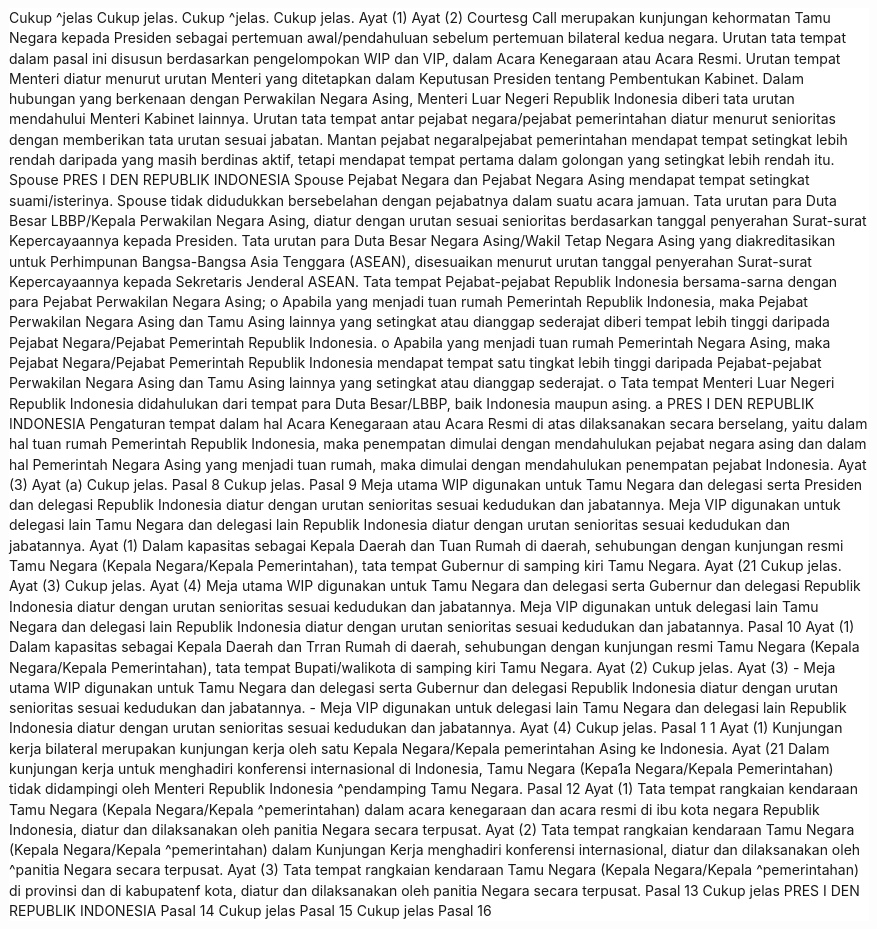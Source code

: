 Cukup ^jelas Cukup jelas. Cukup ^jelas. Cukup jelas. Ayat (1) Ayat (2) Courtesg Call merupakan kunjungan kehormatan Tamu Negara kepada Presiden sebagai pertemuan awal/pendahuluan sebelum pertemuan bilateral kedua negara. Urutan tata tempat dalam pasal ini disusun berdasarkan pengelompokan WIP dan VIP, dalam Acara Kenegaraan atau Acara Resmi. Urutan tempat Menteri diatur menurut urutan Menteri yang ditetapkan dalam Keputusan Presiden tentang Pembentukan Kabinet. Dalam hubungan yang berkenaan dengan Perwakilan Negara Asing, Menteri Luar Negeri Republik Indonesia diberi tata urutan mendahului Menteri Kabinet lainnya. Urutan tata tempat antar pejabat negara/pejabat pemerintahan diatur menurut senioritas dengan memberikan tata urutan sesuai jabatan. Mantan pejabat negaralpejabat pemerintahan mendapat tempat setingkat lebih rendah daripada yang masih berdinas aktif, tetapi mendapat tempat pertama dalam golongan yang setingkat lebih rendah itu. Spouse PRES I DEN REPUBLIK INDONESIA Spouse Pejabat Negara dan Pejabat Negara Asing mendapat tempat setingkat suami/isterinya. Spouse tidak didudukkan bersebelahan dengan pejabatnya dalam suatu acara jamuan. Tata urutan para Duta Besar LBBP/Kepala Perwakilan Negara Asing, diatur dengan urutan sesuai senioritas berdasarkan tanggal penyerahan Surat-surat Kepercayaannya kepada Presiden. Tata urutan para Duta Besar Negara Asing/Wakil Tetap Negara Asing yang diakreditasikan untuk Perhimpunan Bangsa-Bangsa Asia Tenggara (ASEAN), disesuaikan menurut urutan tanggal penyerahan Surat-surat Kepercayaannya kepada Sekretaris Jenderal ASEAN. Tata tempat Pejabat-pejabat Republik Indonesia bersama-sarna dengan para Pejabat Perwakilan Negara Asing; o Apabila yang menjadi tuan rumah Pemerintah Republik Indonesia, maka Pejabat Perwakilan Negara Asing dan Tamu Asing lainnya yang setingkat atau dianggap sederajat diberi tempat lebih tinggi daripada Pejabat Negara/Pejabat Pemerintah Republik Indonesia. o Apabila yang menjadi tuan rumah Pemerintah Negara Asing, maka Pejabat Negara/Pejabat Pemerintah Republik Indonesia mendapat tempat satu tingkat lebih tinggi daripada Pejabat-pejabat Perwakilan Negara Asing dan Tamu Asing lainnya yang setingkat atau dianggap sederajat. o Tata tempat Menteri Luar Negeri Republik Indonesia didahulukan dari tempat para Duta Besar/LBBP, baik Indonesia maupun asing. a PRES I DEN REPUBLIK INDONESIA Pengaturan tempat dalam hal Acara Kenegaraan atau Acara Resmi di atas dilaksanakan secara berselang, yaitu dalam hal tuan rumah Pemerintah Republik Indonesia, maka penempatan dimulai dengan mendahulukan pejabat negara asing dan dalam hal Pemerintah Negara Asing yang menjadi tuan rumah, maka dimulai dengan mendahulukan penempatan pejabat Indonesia. Ayat (3) Ayat (a) Cukup jelas. Pasal 8 Cukup jelas.
Pasal 9
Meja utama WIP digunakan untuk Tamu Negara dan delegasi serta Presiden dan delegasi Republik Indonesia diatur dengan urutan senioritas sesuai kedudukan dan jabatannya. Meja VIP digunakan untuk delegasi lain Tamu Negara dan delegasi lain Republik Indonesia diatur dengan urutan senioritas sesuai kedudukan dan jabatannya. Ayat (1) Dalam kapasitas sebagai Kepala Daerah dan Tuan Rumah di daerah, sehubungan dengan kunjungan resmi Tamu Negara (Kepala Negara/Kepala Pemerintahan), tata tempat Gubernur di samping kiri Tamu Negara. Ayat (21 Cukup jelas. Ayat (3) Cukup jelas. Ayat (4) Meja utama WIP digunakan untuk Tamu Negara dan delegasi serta Gubernur dan delegasi Republik Indonesia diatur dengan urutan senioritas sesuai kedudukan dan jabatannya. Meja VIP digunakan untuk delegasi lain Tamu Negara dan delegasi lain Republik Indonesia diatur dengan urutan senioritas sesuai kedudukan dan jabatannya.
Pasal 10
Ayat (1) Dalam kapasitas sebagai Kepala Daerah dan Trran Rumah di daerah, sehubungan dengan kunjungan resmi Tamu Negara (Kepala Negara/Kepala Pemerintahan), tata tempat Bupati/walikota di samping kiri Tamu Negara. Ayat (2) Cukup jelas. Ayat (3) - Meja utama WIP digunakan untuk Tamu Negara dan delegasi serta Gubernur dan delegasi Republik Indonesia diatur dengan urutan senioritas sesuai kedudukan dan jabatannya. - Meja VIP digunakan untuk delegasi lain Tamu Negara dan delegasi lain Republik Indonesia diatur dengan urutan senioritas sesuai kedudukan dan jabatannya. Ayat (4) Cukup jelas. Pasal 1 1 Ayat (1) Kunjungan kerja bilateral merupakan kunjungan kerja oleh satu Kepala Negara/Kepala pemerintahan Asing ke Indonesia. Ayat (21 Dalam kunjungan kerja untuk menghadiri konferensi internasional di Indonesia, Tamu Negara (Kepa1a Negara/Kepala Pemerintahan) tidak didampingi oleh Menteri Republik Indonesia ^pendamping Tamu Negara.
Pasal 12
Ayat (1) Tata tempat rangkaian kendaraan Tamu Negara (Kepala Negara/Kepala ^pemerintahan) dalam acara kenegaraan dan acara resmi di ibu kota negara Republik Indonesia, diatur dan dilaksanakan oleh panitia Negara secara terpusat. Ayat (2) Tata tempat rangkaian kendaraan Tamu Negara (Kepala Negara/Kepala ^pemerintahan) dalam Kunjungan Kerja menghadiri konferensi internasional, diatur dan dilaksanakan oleh ^panitia Negara secara terpusat. Ayat (3) Tata tempat rangkaian kendaraan Tamu Negara (Kepala Negara/Kepala ^pemerintahan) di provinsi dan di kabupatenf kota, diatur dan dilaksanakan oleh panitia Negara secara terpusat.
Pasal 13
Cukup jelas PRES I DEN REPUBLIK INDONESIA Pasal 14 Cukup jelas
Pasal 15
Cukup jelas
Pasal 16